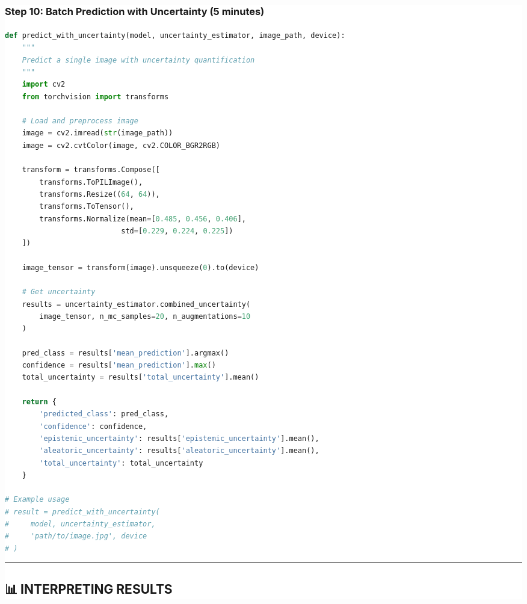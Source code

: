 
### Step 10: Batch Prediction with Uncertainty (5 minutes)

```python
def predict_with_uncertainty(model, uncertainty_estimator, image_path, device):
    """
    Predict a single image with uncertainty quantification
    """
    import cv2
    from torchvision import transforms

    # Load and preprocess image
    image = cv2.imread(str(image_path))
    image = cv2.cvtColor(image, cv2.COLOR_BGR2RGB)

    transform = transforms.Compose([
        transforms.ToPILImage(),
        transforms.Resize((64, 64)),
        transforms.ToTensor(),
        transforms.Normalize(mean=[0.485, 0.456, 0.406],
                           std=[0.229, 0.224, 0.225])
    ])

    image_tensor = transform(image).unsqueeze(0).to(device)

    # Get uncertainty
    results = uncertainty_estimator.combined_uncertainty(
        image_tensor, n_mc_samples=20, n_augmentations=10
    )

    pred_class = results['mean_prediction'].argmax()
    confidence = results['mean_prediction'].max()
    total_uncertainty = results['total_uncertainty'].mean()

    return {
        'predicted_class': pred_class,
        'confidence': confidence,
        'epistemic_uncertainty': results['epistemic_uncertainty'].mean(),
        'aleatoric_uncertainty': results['aleatoric_uncertainty'].mean(),
        'total_uncertainty': total_uncertainty
    }

# Example usage
# result = predict_with_uncertainty(
#     model, uncertainty_estimator, 
#     'path/to/image.jpg', device
# )
```

---

## 📊 INTERPRETING RESULTS
